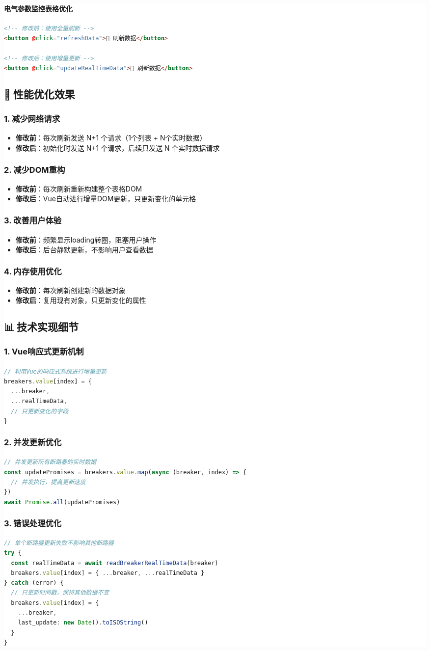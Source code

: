#### 电气参数监控表格优化
```html
<!-- 修改前：使用全量刷新 -->
<button @click="refreshData">🔄 刷新数据</button>

<!-- 修改后：使用增量更新 -->
<button @click="updateRealTimeData">🔄 刷新数据</button>
```

## 🚀 **性能优化效果**

### 1. 减少网络请求
- **修改前**：每次刷新发送 N+1 个请求（1个列表 + N个实时数据）
- **修改后**：初始化时发送 N+1 个请求，后续只发送 N 个实时数据请求

### 2. 减少DOM重构
- **修改前**：每次刷新重新构建整个表格DOM
- **修改后**：Vue自动进行增量DOM更新，只更新变化的单元格

### 3. 改善用户体验
- **修改前**：频繁显示loading转圈，阻塞用户操作
- **修改后**：后台静默更新，不影响用户查看数据

### 4. 内存使用优化
- **修改前**：每次刷新创建新的数据对象
- **修改后**：复用现有对象，只更新变化的属性

## 📊 **技术实现细节**

### 1. Vue响应式更新机制
```typescript
// 利用Vue的响应式系统进行增量更新
breakers.value[index] = {
  ...breaker,
  ...realTimeData,
  // 只更新变化的字段
}
```

### 2. 并发更新优化
```typescript
// 并发更新所有断路器的实时数据
const updatePromises = breakers.value.map(async (breaker, index) => {
  // 并发执行，提高更新速度
})
await Promise.all(updatePromises)
```

### 3. 错误处理优化
```typescript
// 单个断路器更新失败不影响其他断路器
try {
  const realTimeData = await readBreakerRealTimeData(breaker)
  breakers.value[index] = { ...breaker, ...realTimeData }
} catch (error) {
  // 只更新时间戳，保持其他数据不变
  breakers.value[index] = {
    ...breaker,
    last_update: new Date().toISOString()
  }
}
```